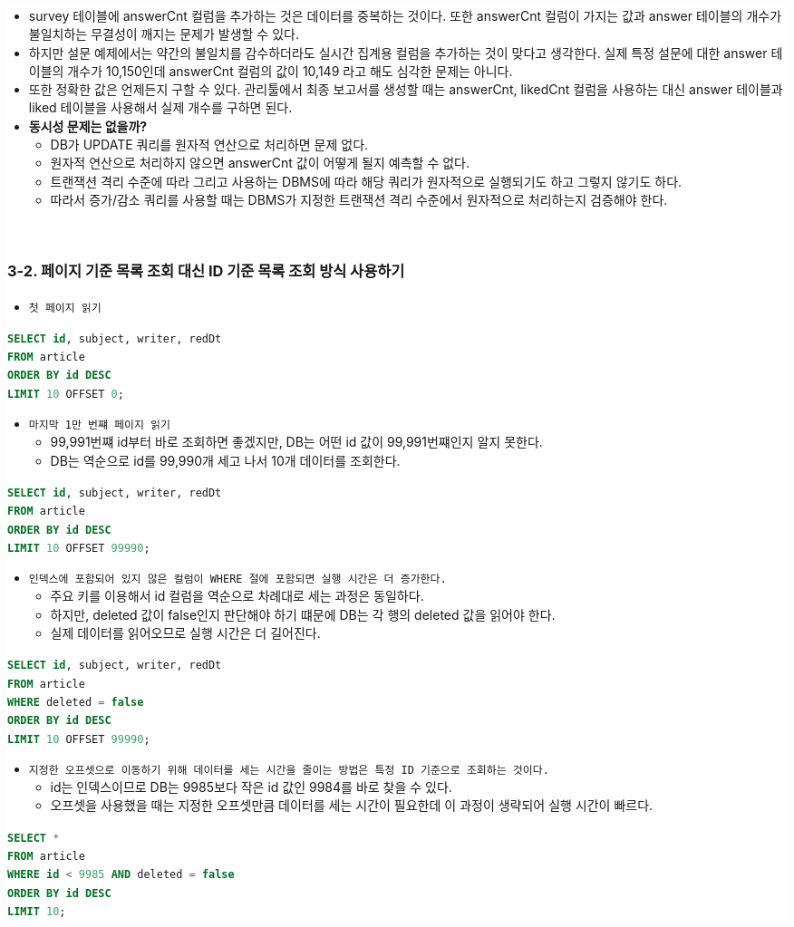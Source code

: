  - survey 테이블에 answerCnt 컬럼을 추가하는 것은 데이터를 중복하는 것이다. 또한 answerCnt 컬럼이 가지는 값과 answer 테이블의 개수가 불일치하는 무결성이 깨지는 문제가 발생할 수 있다.
 - 하지만  설문 예제에서는 약간의 불일치를 감수하더라도 실시간 집계용 컬럼을 추가하는 것이 맞다고 생각한다. 실제 특정 설문에 대한 answer 테이블의 개수가 10,150인데 answerCnt 컬럼의 값이 10,149 라고 해도 심각한 문제는 아니다.
 - 또한 정확한 값은 언제든지 구할 수 있다. 관리툴에서 최종 보고서를 생성할 때는 answerCnt, likedCnt 컬럼을 사용하는 대신 answer 테이블과 liked 테이블을 사용해서 실제 개수를 구하면 된다.
 - __동시성 문제는 없을까?__
    - DB가 UPDATE 쿼리를 원자적 연산으로 처리하면 문제 없다.
    - 원자적 연산으로 처리하지 않으면 answerCnt 값이 어떻게 될지 예측할 수 없다.
    - 트랜잭션 격리 수준에 따라 그리고 사용하는 DBMS에 따라 해당 쿼리가 원자적으로 실행되기도 하고 그렇지 않기도 하다.
    - 따라서 증가/감소 쿼리를 사용할 때는 DBMS가 지정한 트랜잭션 격리 수준에서 원자적으로 처리하는지 검증해야 한다.


<br/>

### 3-2. 페이지 기준 목록 조회 대신 ID 기준 목록 조회 방식 사용하기

 - `첫 페이지 읽기`
```sql
SELECT id, subject, writer, redDt
FROM article
ORDER BY id DESC
LIMIT 10 OFFSET 0;
```

 - `마지막 1만 번쨰 페이지 읽기`
    - 99,991번쨰 id부터 바로 조회하면 좋겠지만, DB는 어떤 id 값이 99,991번쨰인지 알지 못한다.
    - DB는 역순으로 id를 99,990개 세고 나서 10개 데이터를 조회한다.
```sql
SELECT id, subject, writer, redDt
FROM article
ORDER BY id DESC
LIMIT 10 OFFSET 99990;
```

 - `인덱스에 포함되어 있지 않은 컬럼이 WHERE 절에 포함되면 실행 시간은 더 증가한다.`
    - 주요 키를 이용해서 id 컬럼을 역순으로 차례대로 세는 과정은 동일하다.
    - 하지만, deleted 값이 false인지 판단해야 하기 떄문에 DB는 각 행의 deleted 값을 읽어야 한다.
    - 실제 데이터를 읽어오므로 실행 시간은 더 길어진다.
```sql
SELECT id, subject, writer, redDt
FROM article
WHERE deleted = false
ORDER BY id DESC
LIMIT 10 OFFSET 99990;
```

 - `지정한 오프셋으로 이동하기 위해 데이터를 세는 시간을 줄이는 방법은 특정 ID 기준으로 조회하는 것이다.`
    - id는 인덱스이므로 DB는 9985보다 작은 id 값인 9984를 바로 찾을 수 있다.
    - 오프셋을 사용했을 때는 지정한 오프셋만큼 데이터를 세는 시간이 필요한데 이 과정이 생략되어 실행 시간이 빠르다.
```sql
SELECT *
FROM article
WHERE id < 9985 AND deleted = false
ORDER BY id DESC
LIMIT 10;
```
